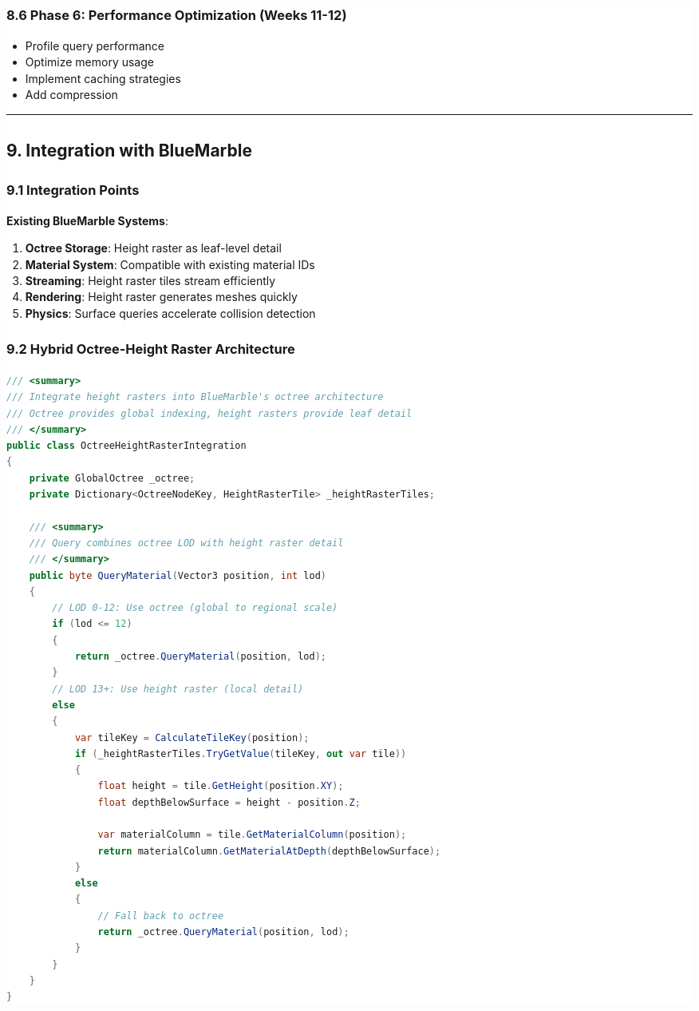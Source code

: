 ### 8.6 Phase 6: Performance Optimization (Weeks 11-12)

- Profile query performance
- Optimize memory usage
- Implement caching strategies
- Add compression

---

## 9. Integration with BlueMarble

### 9.1 Integration Points

**Existing BlueMarble Systems**:

1. **Octree Storage**: Height raster as leaf-level detail
2. **Material System**: Compatible with existing material IDs
3. **Streaming**: Height raster tiles stream efficiently
4. **Rendering**: Height raster generates meshes quickly
5. **Physics**: Surface queries accelerate collision detection

### 9.2 Hybrid Octree-Height Raster Architecture

```csharp
/// <summary>
/// Integrate height rasters into BlueMarble's octree architecture
/// Octree provides global indexing, height rasters provide leaf detail
/// </summary>
public class OctreeHeightRasterIntegration
{
    private GlobalOctree _octree;
    private Dictionary<OctreeNodeKey, HeightRasterTile> _heightRasterTiles;
    
    /// <summary>
    /// Query combines octree LOD with height raster detail
    /// </summary>
    public byte QueryMaterial(Vector3 position, int lod)
    {
        // LOD 0-12: Use octree (global to regional scale)
        if (lod <= 12)
        {
            return _octree.QueryMaterial(position, lod);
        }
        // LOD 13+: Use height raster (local detail)
        else
        {
            var tileKey = CalculateTileKey(position);
            if (_heightRasterTiles.TryGetValue(tileKey, out var tile))
            {
                float height = tile.GetHeight(position.XY);
                float depthBelowSurface = height - position.Z;
                
                var materialColumn = tile.GetMaterialColumn(position);
                return materialColumn.GetMaterialAtDepth(depthBelowSurface);
            }
            else
            {
                // Fall back to octree
                return _octree.QueryMaterial(position, lod);
            }
        }
    }
}
```
